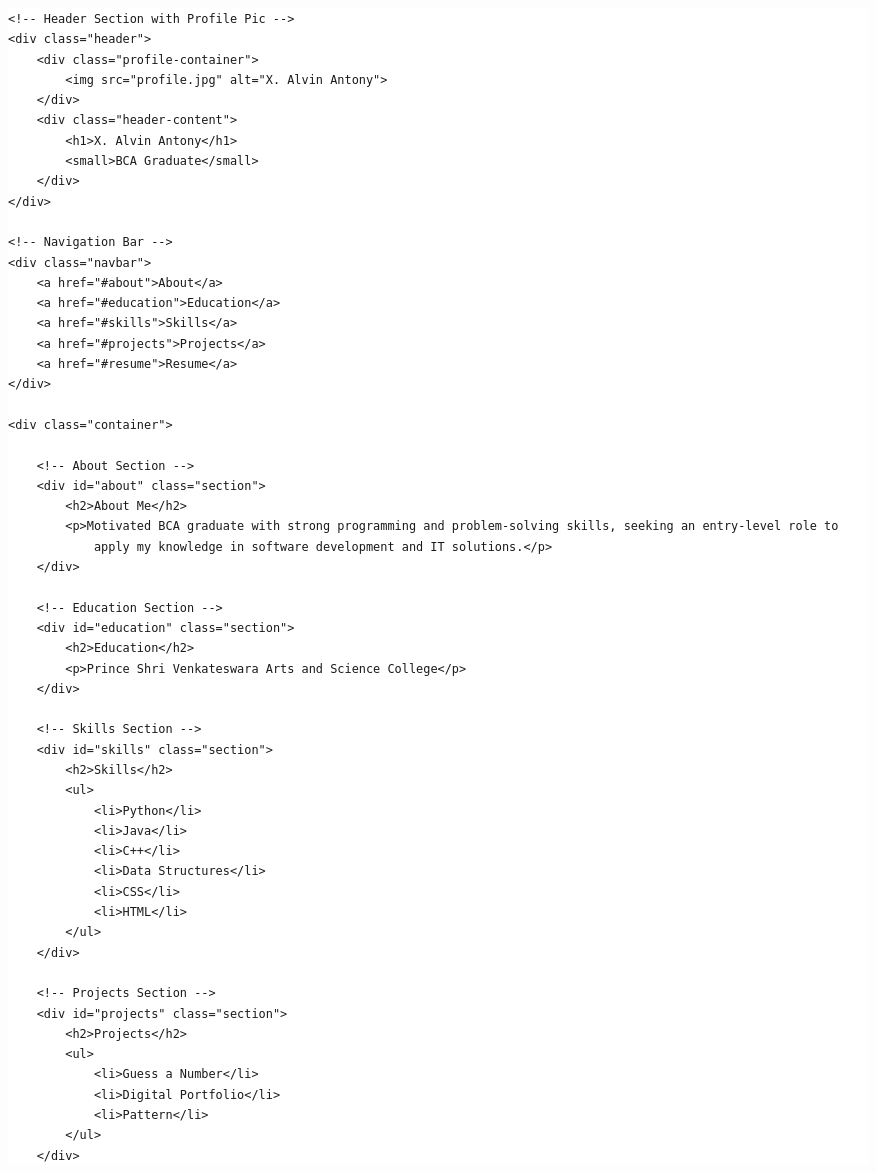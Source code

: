 <body>

    <!-- Header Section with Profile Pic -->
    <div class="header">
        <div class="profile-container">
            <img src="profile.jpg" alt="X. Alvin Antony">
        </div>
        <div class="header-content">
            <h1>X. Alvin Antony</h1>
            <small>BCA Graduate</small>
        </div>
    </div>

    <!-- Navigation Bar -->
    <div class="navbar">
        <a href="#about">About</a>
        <a href="#education">Education</a>
        <a href="#skills">Skills</a>
        <a href="#projects">Projects</a>
        <a href="#resume">Resume</a>
    </div>

    <div class="container">

        <!-- About Section -->
        <div id="about" class="section">
            <h2>About Me</h2>
            <p>Motivated BCA graduate with strong programming and problem-solving skills, seeking an entry-level role to
                apply my knowledge in software development and IT solutions.</p>
        </div>

        <!-- Education Section -->
        <div id="education" class="section">
            <h2>Education</h2>
            <p>Prince Shri Venkateswara Arts and Science College</p>
        </div>

        <!-- Skills Section -->
        <div id="skills" class="section">
            <h2>Skills</h2>
            <ul>
                <li>Python</li>
                <li>Java</li>
                <li>C++</li>
                <li>Data Structures</li>
                <li>CSS</li>
                <li>HTML</li>
            </ul>
        </div>

        <!-- Projects Section -->
        <div id="projects" class="section">
            <h2>Projects</h2>
            <ul>
                <li>Guess a Number</li>
                <li>Digital Portfolio</li>
                <li>Pattern</li>
            </ul>
        </div>
